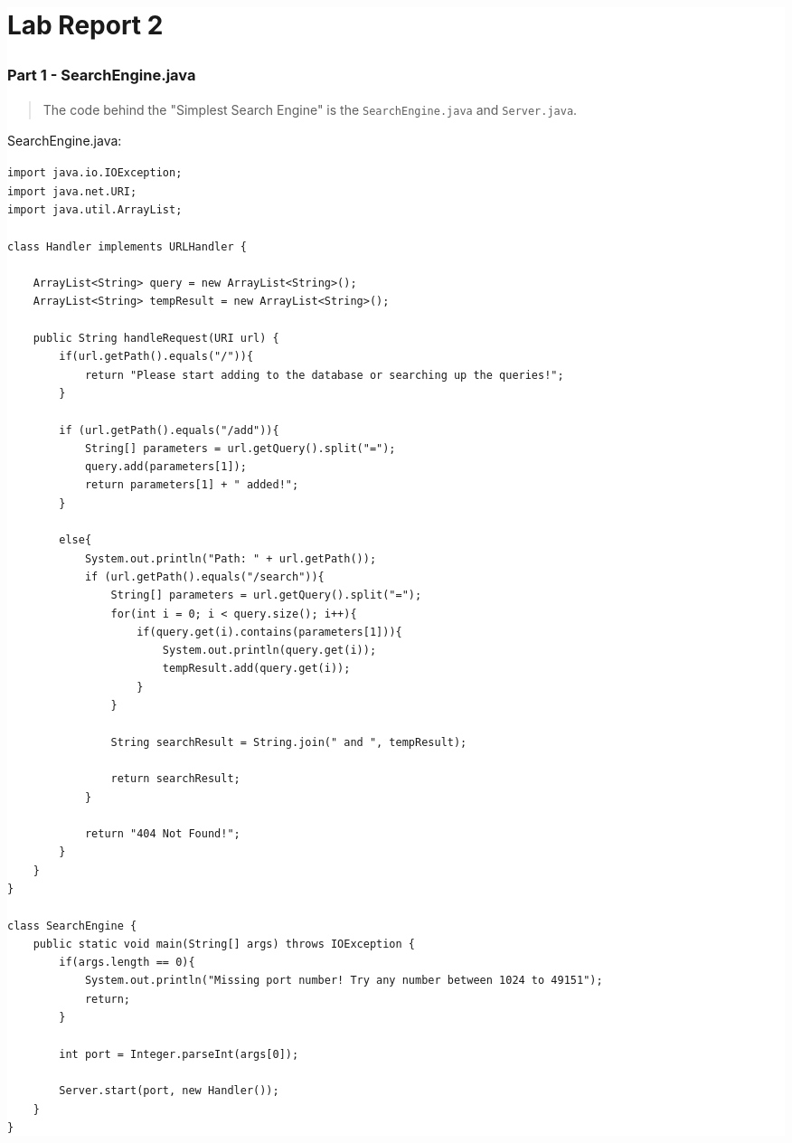 # Lab Report 2

### Part 1 - SearchEngine.java

> The code behind the "Simplest Search Engine" is the `SearchEngine.java` and `Server.java`.

SearchEngine.java:
```
import java.io.IOException;
import java.net.URI;
import java.util.ArrayList;

class Handler implements URLHandler {

    ArrayList<String> query = new ArrayList<String>();
    ArrayList<String> tempResult = new ArrayList<String>();

    public String handleRequest(URI url) {
        if(url.getPath().equals("/")){
            return "Please start adding to the database or searching up the queries!";
        }

        if (url.getPath().equals("/add")){
            String[] parameters = url.getQuery().split("=");
            query.add(parameters[1]);
            return parameters[1] + " added!";
        }

        else{
            System.out.println("Path: " + url.getPath());
            if (url.getPath().equals("/search")){
                String[] parameters = url.getQuery().split("=");
                for(int i = 0; i < query.size(); i++){
                    if(query.get(i).contains(parameters[1])){
                        System.out.println(query.get(i));
                        tempResult.add(query.get(i));
                    }
                }

                String searchResult = String.join(" and ", tempResult);
                
                return searchResult;
            }

            return "404 Not Found!";
        }
    }
}

class SearchEngine {
    public static void main(String[] args) throws IOException {
        if(args.length == 0){
            System.out.println("Missing port number! Try any number between 1024 to 49151");
            return;
        }

        int port = Integer.parseInt(args[0]);

        Server.start(port, new Handler());
    }
}
```
